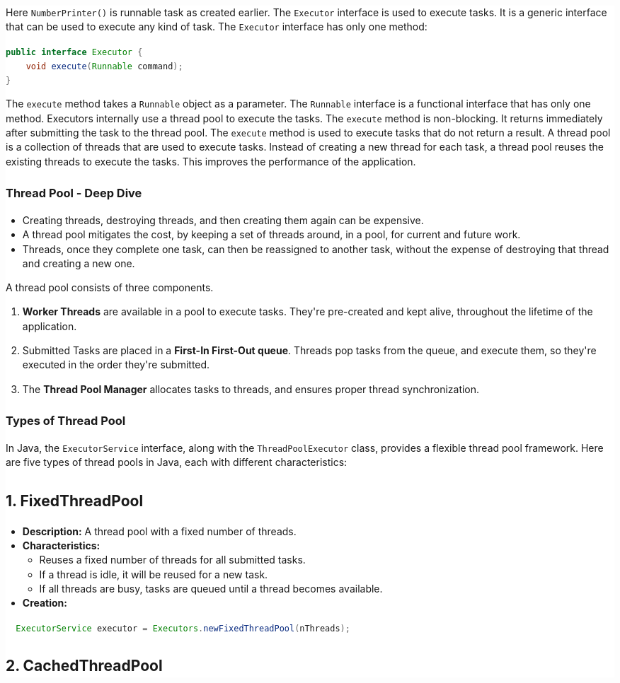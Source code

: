 Here `NumberPrinter()` is runnable task as created earlier. The `Executor` interface is used to execute tasks. It is a generic interface that can be used to execute any kind of task. The `Executor` interface has only one method:

```java
public interface Executor {
    void execute(Runnable command);
}
```

The `execute` method takes a `Runnable` object as a parameter. The `Runnable` interface is a functional interface that has only one method. Executors internally use a thread pool to execute the tasks. The `execute` method is non-blocking. It returns immediately after submitting the task to the thread pool. The `execute` method is used to execute tasks that do not return a result. A thread pool is a collection of threads that are used to execute tasks. Instead of creating a new thread for each task, a thread pool reuses the existing threads to execute the tasks. This improves the performance of the application.

### Thread Pool - Deep Dive
- Creating threads, destroying threads, and then creating them again can be expensive.
- A thread pool mitigates the cost, by keeping a set of threads around, in a pool, for current and future work.
- Threads, once they complete one task, can then be reassigned to another task, without the expense of destroying that thread and creating a new one.

A thread pool consists of three components.
1. **Worker Threads** are available in a pool to execute tasks. They're pre-created and kept alive, throughout the lifetime of the application.

2. Submitted Tasks are placed in a **First-In First-Out queue**.  Threads pop tasks from the queue, and execute them, so they're executed in the order they're submitted.

3. The **Thread Pool Manager** allocates tasks to threads, and ensures proper thread synchronization.

### Types of Thread Pool
In Java, the `ExecutorService` interface, along with the `ThreadPoolExecutor` class, provides a flexible thread pool framework. Here are five types of thread pools in Java, each with different characteristics:

## 1. FixedThreadPool

- **Description:** A thread pool with a fixed number of threads.
- **Characteristics:**
    - Reuses a fixed number of threads for all submitted tasks.
    - If a thread is idle, it will be reused for a new task.
    - If all threads are busy, tasks are queued until a thread becomes available.
- **Creation:**
```java
  ExecutorService executor = Executors.newFixedThreadPool(nThreads);
```

## 2. CachedThreadPool
